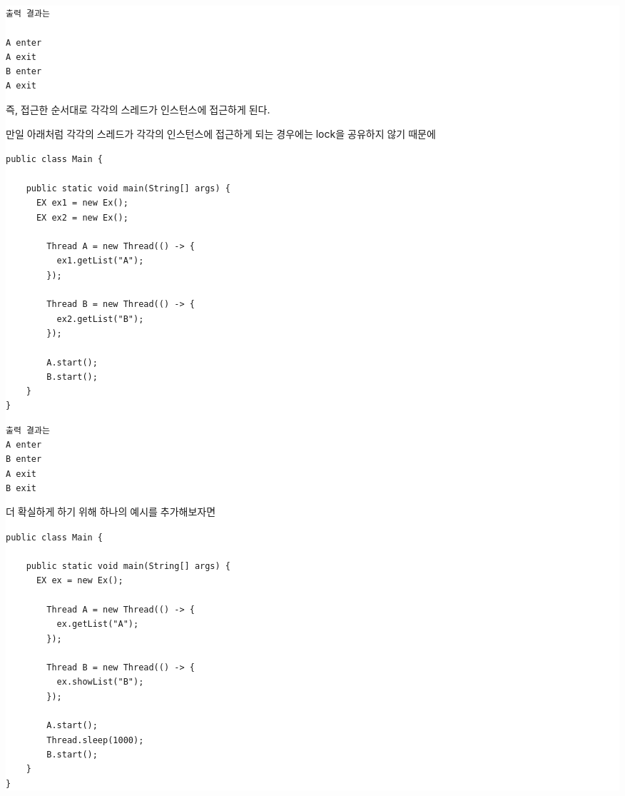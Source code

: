   ```
  출력 결과는 
  
  A enter
  A exit
  B enter
  A exit
  ```

  즉, 접근한 순서대로 각각의 스레드가 인스턴스에 접근하게 된다.

  

  만일 아래처럼 각각의 스레드가 각각의 인스턴스에 접근하게 되는 경우에는 lock을 공유하지 않기 때문에

  ```
  public class Main {
  
      public static void main(String[] args) {
   		EX ex1 = new Ex();
   		EX ex2 = new Ex();
   		
          Thread A = new Thread(() -> {
          	ex1.getList("A");
          });
          
          Thread B = new Thread(() -> {
          	ex2.getList("B");
          });
          
          A.start();
          B.start();
      }
  }    
  ```

  ```
  출력 결과는
  A enter
  B enter
  A exit
  B exit
  ```

  

  더 확실하게 하기 위해 하나의 예시를 추가해보자면

  ```
  public class Main {
  
      public static void main(String[] args) {
   		EX ex = new Ex();
   		
          Thread A = new Thread(() -> {
          	ex.getList("A");
          });
          
          Thread B = new Thread(() -> {
          	ex.showList("B");
          });
          
          A.start();
          Thread.sleep(1000);
          B.start();
      }
  }    
  ```
